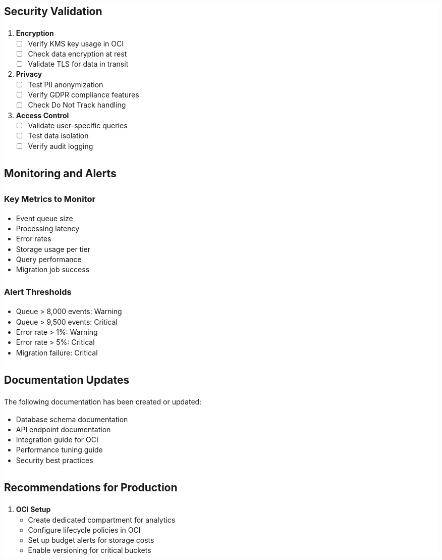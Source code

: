 ## Security Validation

1. **Encryption**
   - [ ] Verify KMS key usage in OCI
   - [ ] Check data encryption at rest
   - [ ] Validate TLS for data in transit

2. **Privacy**
   - [ ] Test PII anonymization
   - [ ] Verify GDPR compliance features
   - [ ] Check Do Not Track handling

3. **Access Control**
   - [ ] Validate user-specific queries
   - [ ] Test data isolation
   - [ ] Verify audit logging

## Monitoring and Alerts

### Key Metrics to Monitor
- Event queue size
- Processing latency
- Error rates
- Storage usage per tier
- Query performance
- Migration job success

### Alert Thresholds
- Queue > 8,000 events: Warning
- Queue > 9,500 events: Critical
- Error rate > 1%: Warning
- Error rate > 5%: Critical
- Migration failure: Critical

## Documentation Updates

The following documentation has been created or updated:
- Database schema documentation
- API endpoint documentation
- Integration guide for OCI
- Performance tuning guide
- Security best practices

## Recommendations for Production

1. **OCI Setup**
   - Create dedicated compartment for analytics
   - Configure lifecycle policies in OCI
   - Set up budget alerts for storage costs
   - Enable versioning for critical buckets
